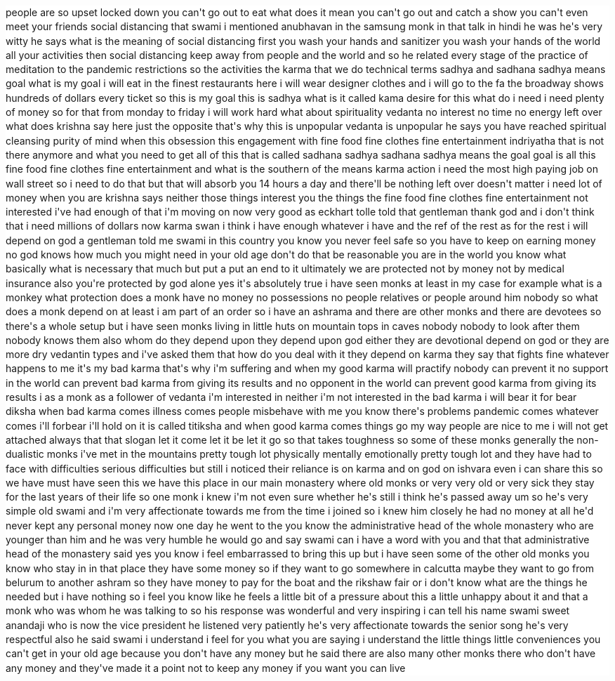 people are so upset locked down you can't go out to eat what does it mean you can't go out and catch a show you can't even meet your friends social distancing that swami i mentioned anubhavan in the samsung monk in that talk in hindi he was he's very witty he says what is the meaning of social distancing first you wash your hands and sanitizer you wash your hands of the world all your activities then social distancing keep away from people and the world and so he related every stage of the practice of meditation to the pandemic restrictions so the activities the karma that we do technical terms sadhya and sadhana sadhya means goal what is my goal i will eat in the finest restaurants here i will wear designer clothes and i will go to the fa the broadway shows hundreds of dollars every ticket so this is my goal this is sadhya what is it called kama desire for this what do i need i need plenty of money so for that from monday to friday i will work hard what about spirituality vedanta no interest no time no energy left over what does krishna say here just the opposite that's why this is unpopular vedanta is unpopular he says you have reached spiritual cleansing purity of mind when this obsession this engagement with fine food fine clothes fine entertainment indriyatha that is not there anymore and what you need to get all of this that is called sadhana sadhya sadhana sadhya means the goal goal is all this fine food fine clothes fine entertainment and what is the southern of the means karma action i need the most high paying job on wall street so i need to do that but that will absorb you 14 hours a day and there'll be nothing left over doesn't matter i need lot of money when you are krishna says neither those things interest you the things the fine food fine clothes fine entertainment not interested i've had enough of that i'm moving on now very good as eckhart tolle told that gentleman thank god and i don't think that i need millions of dollars now karma swan i think i have enough whatever i have and the ref of the rest as for the rest i will depend on god a gentleman told me swami in this country you know you never feel safe so you have to keep on earning money no god knows how much you might need in your old age don't do that be reasonable you are in the world you know what basically what is necessary that much but put a put an end to it ultimately we are protected not by money not by medical insurance also you're protected by god alone yes it's absolutely true i have seen monks at least in my case for example what is a monkey what protection does a monk have no money no possessions no people relatives or people around him nobody so what does a monk depend on at least i am part of an order so i have an ashrama and there are other monks and there are devotees so there's a whole setup but i have seen monks living in little huts on mountain tops in caves nobody nobody to look after them nobody knows them also whom do they depend upon they depend upon god either they are devotional depend on god or they are more dry vedantin types and i've asked them that how do you deal with it they depend on karma they say that fights fine whatever happens to me it's my bad karma that's why i'm suffering and when my good karma will practify nobody can prevent it no support in the world can prevent bad karma from giving its results and no opponent in the world can prevent good karma from giving its results i as a monk as a follower of vedanta i'm interested in neither i'm not interested in the bad karma i will bear it for bear diksha when bad karma comes illness comes people misbehave with me you know there's problems pandemic comes whatever comes i'll forbear i'll hold on it is called titiksha and when good karma comes things go my way people are nice to me i will not get attached always that that slogan let it come let it be let it go so that takes toughness so some of these monks generally the non-dualistic monks i've met in the mountains pretty tough lot physically mentally emotionally pretty tough lot and they have had to face with difficulties serious difficulties but still i noticed their reliance is on karma and on god on ishvara even i can share this so we have must have seen this we have this place in our main monastery where old monks or very very old or very sick they stay for the last years of their life so one monk i knew i'm not even sure whether he's still i think he's passed away um so he's very simple old swami and i'm very affectionate towards me from the time i joined so i knew him closely he had no money at all he'd never kept any personal money now one day he went to the you know the administrative head of the whole monastery who are younger than him and he was very humble he would go and say swami can i have a word with you and that that administrative head of the monastery said yes you know i feel embarrassed to bring this up but i have seen some of the other old monks you know who stay in in that place they have some money so if they want to go somewhere in calcutta maybe they want to go from belurum to another ashram so they have money to pay for the boat and the rikshaw fair or i don't know what are the things he needed but i have nothing so i feel you know like he feels a little bit of a pressure about this a little unhappy about it and that a monk who was whom he was talking to so his response was wonderful and very inspiring i can tell his name swami sweet anandaji who is now the vice president he listened very patiently he's very affectionate towards the senior song he's very respectful also he said swami i understand i feel for you what you are saying i understand the little things little conveniences you can't get in your old age because you don't have any money but he said there are also many other monks there who don't have any money and they've made it a point not to keep any money if you want you can live